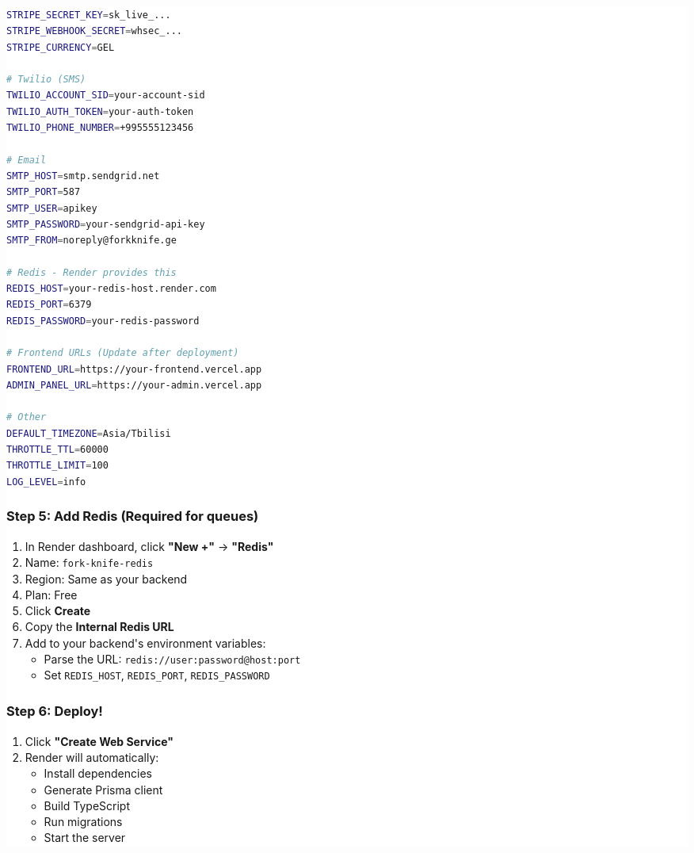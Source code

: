 ```bash
STRIPE_SECRET_KEY=sk_live_...
STRIPE_WEBHOOK_SECRET=whsec_...
STRIPE_CURRENCY=GEL

# Twilio (SMS)
TWILIO_ACCOUNT_SID=your-account-sid
TWILIO_AUTH_TOKEN=your-auth-token
TWILIO_PHONE_NUMBER=+995555123456

# Email
SMTP_HOST=smtp.sendgrid.net
SMTP_PORT=587
SMTP_USER=apikey
SMTP_PASSWORD=your-sendgrid-api-key
SMTP_FROM=noreply@forkknife.ge

# Redis - Render provides this
REDIS_HOST=your-redis-host.render.com
REDIS_PORT=6379
REDIS_PASSWORD=your-redis-password

# Frontend URLs (Update after deployment)
FRONTEND_URL=https://your-frontend.vercel.app
ADMIN_PANEL_URL=https://your-admin.vercel.app

# Other
DEFAULT_TIMEZONE=Asia/Tbilisi
THROTTLE_TTL=60000
THROTTLE_LIMIT=100
LOG_LEVEL=info
```

### Step 5: Add Redis (Required for queues)

1. In Render dashboard, click **"New +"** → **"Redis"**
2. Name: `fork-knife-redis`
3. Region: Same as your backend
4. Plan: Free
5. Click **Create**
6. Copy the **Internal Redis URL**
7. Add to your backend's environment variables:
   - Parse the URL: `redis://user:password@host:port`
   - Set `REDIS_HOST`, `REDIS_PORT`, `REDIS_PASSWORD`

### Step 6: Deploy!

1. Click **"Create Web Service"**
2. Render will automatically:
   - Install dependencies
   - Generate Prisma client
   - Build TypeScript
   - Run migrations
   - Start the server
